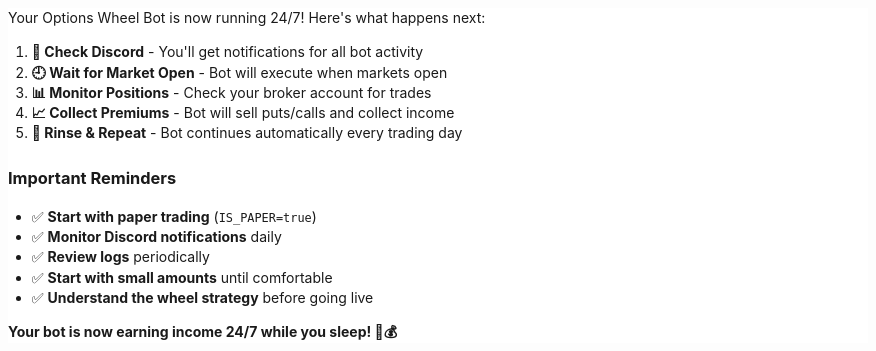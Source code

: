 Your Options Wheel Bot is now running 24/7! Here's what happens next:

1. **📱 Check Discord** - You'll get notifications for all bot activity
2. **🕘 Wait for Market Open** - Bot will execute when markets open
3. **📊 Monitor Positions** - Check your broker account for trades
4. **📈 Collect Premiums** - Bot will sell puts/calls and collect income
5. **🔄 Rinse & Repeat** - Bot continues automatically every trading day

### Important Reminders

- ✅ **Start with paper trading** (`IS_PAPER=true`)
- ✅ **Monitor Discord notifications** daily
- ✅ **Review logs** periodically
- ✅ **Start with small amounts** until comfortable
- ✅ **Understand the wheel strategy** before going live

**Your bot is now earning income 24/7 while you sleep! 🌙💰**

